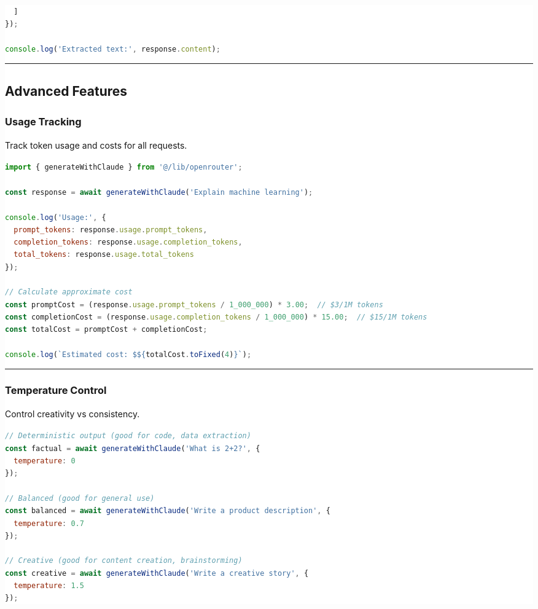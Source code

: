 ```javascript
  ]
});

console.log('Extracted text:', response.content);
```

---

## Advanced Features

### Usage Tracking

Track token usage and costs for all requests.

```javascript
import { generateWithClaude } from '@/lib/openrouter';

const response = await generateWithClaude('Explain machine learning');

console.log('Usage:', {
  prompt_tokens: response.usage.prompt_tokens,
  completion_tokens: response.usage.completion_tokens,
  total_tokens: response.usage.total_tokens
});

// Calculate approximate cost
const promptCost = (response.usage.prompt_tokens / 1_000_000) * 3.00;  // $3/1M tokens
const completionCost = (response.usage.completion_tokens / 1_000_000) * 15.00;  // $15/1M tokens
const totalCost = promptCost + completionCost;

console.log(`Estimated cost: $${totalCost.toFixed(4)}`);
```

---

### Temperature Control

Control creativity vs consistency.

```javascript
// Deterministic output (good for code, data extraction)
const factual = await generateWithClaude('What is 2+2?', {
  temperature: 0
});

// Balanced (good for general use)
const balanced = await generateWithClaude('Write a product description', {
  temperature: 0.7
});

// Creative (good for content creation, brainstorming)
const creative = await generateWithClaude('Write a creative story', {
  temperature: 1.5
});
```
